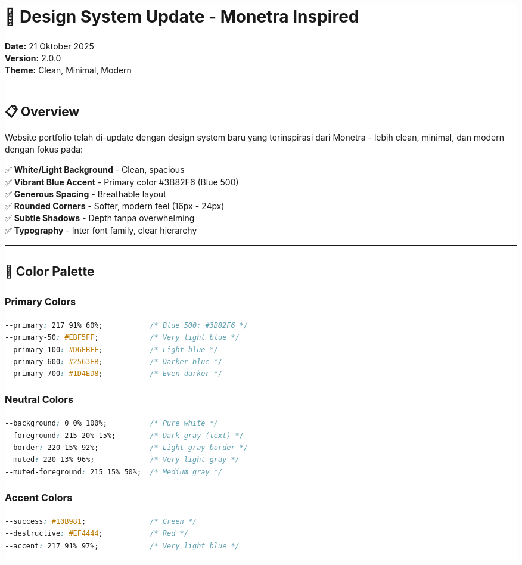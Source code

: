 # 🎨 Design System Update - Monetra Inspired

**Date:** 21 Oktober 2025  
**Version:** 2.0.0  
**Theme:** Clean, Minimal, Modern

---

## 📋 Overview

Website portfolio telah di-update dengan design system baru yang terinspirasi dari Monetra - lebih clean, minimal, dan modern dengan fokus pada:

✅ **White/Light Background** - Clean, spacious  
✅ **Vibrant Blue Accent** - Primary color #3B82F6 (Blue 500)  
✅ **Generous Spacing** - Breathable layout  
✅ **Rounded Corners** - Softer, modern feel (16px - 24px)  
✅ **Subtle Shadows** - Depth tanpa overwhelming  
✅ **Typography** - Inter font family, clear hierarchy  

---

## 🎨 Color Palette

### Primary Colors
```css
--primary: 217 91% 60%;           /* Blue 500: #3B82F6 */
--primary-50: #EBF5FF;            /* Very light blue */
--primary-100: #D6EBFF;           /* Light blue */
--primary-600: #2563EB;           /* Darker blue */
--primary-700: #1D4ED8;           /* Even darker */
```

### Neutral Colors
```css
--background: 0 0% 100%;          /* Pure white */
--foreground: 215 20% 15%;        /* Dark gray (text) */
--border: 220 15% 92%;            /* Light gray border */
--muted: 220 13% 96%;             /* Very light gray */
--muted-foreground: 215 15% 50%;  /* Medium gray */
```

### Accent Colors
```css
--success: #10B981;               /* Green */
--destructive: #EF4444;           /* Red */
--accent: 217 91% 97%;            /* Very light blue */
```

---

